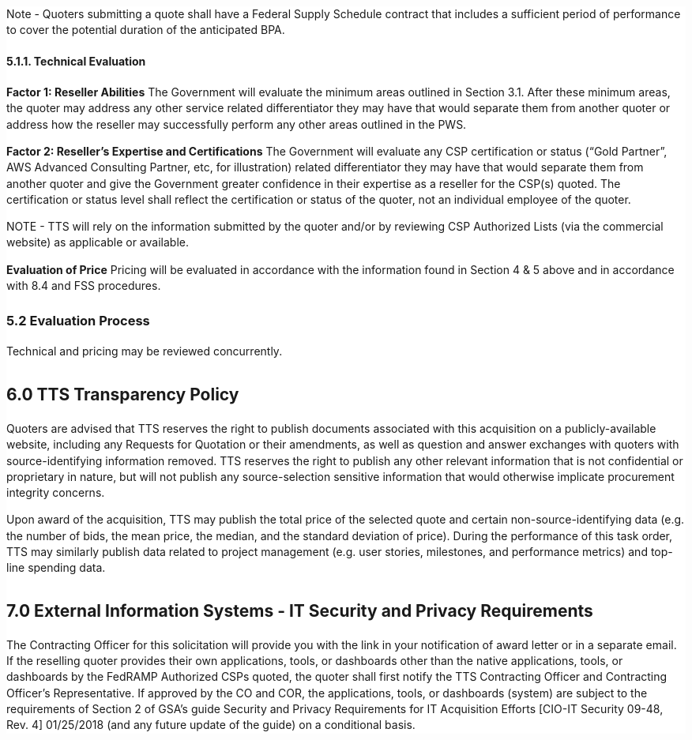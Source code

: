Note - Quoters submitting a quote shall have a Federal Supply Schedule contract that includes a sufficient period of performance to cover the potential duration of the anticipated BPA.

#### 5.1.1. Technical Evaluation

**Factor 1: Reseller Abilities**
The Government will evaluate the minimum areas outlined in Section 3.1. After these minimum areas, the quoter may address any other service related differentiator they may have that would separate them from another quoter or address how the reseller may successfully perform any other areas outlined in the PWS.

**Factor 2: Reseller’s Expertise and Certifications**
The Government will evaluate any CSP certification or status (“Gold Partner”, AWS Advanced Consulting Partner, etc, for illustration) related differentiator they may have that would separate them from another quoter and give the Government greater confidence in their expertise as a reseller for the CSP(s) quoted. The certification or status level shall reflect the certification or status of the quoter, not an individual employee of the quoter.

NOTE - TTS will rely on the information submitted by the quoter and/or by reviewing CSP Authorized Lists (via the commercial website) as applicable or available.

**Evaluation of Price**
Pricing will be evaluated in accordance with the information found in Section 4 & 5 above and in accordance with 8.4 and FSS procedures.

### 5.2 Evaluation Process
Technical and pricing may be reviewed concurrently.

## 6.0 TTS Transparency Policy

Quoters are advised that TTS reserves the right to publish documents associated with this acquisition on a publicly-available website, including any Requests for Quotation or their amendments, as well as question and answer exchanges with quoters with source-identifying information removed. TTS reserves the right to publish any other relevant information that is not confidential or proprietary in nature, but will not publish any source-selection sensitive information that would otherwise implicate procurement integrity concerns.

Upon award of the acquisition, TTS may publish the total price of the selected quote and certain non-source-identifying data (e.g. the number of bids, the mean price, the median, and the standard deviation of price). During the performance of this task order, TTS may similarly publish data related to project management (e.g. user stories, milestones, and performance metrics) and top-line spending data.

## 7.0 External Information Systems - IT Security and Privacy Requirements
 
The Contracting Officer for this solicitation will provide you with the link in your notification of award letter or in a separate email. 
If the reselling quoter provides their own applications, tools, or dashboards other than the native applications, tools, or dashboards by the FedRAMP Authorized CSPs quoted, the quoter shall first notify the TTS Contracting Officer and Contracting Officer’s Representative. If approved by the CO and COR, the applications, tools, or dashboards (system) are subject to the requirements of Section 2 of GSA’s guide Security and Privacy Requirements for IT Acquisition Efforts [CIO-IT Security 09-48, Rev. 4] 01/25/2018 (and any future update of the guide) on a conditional basis.
